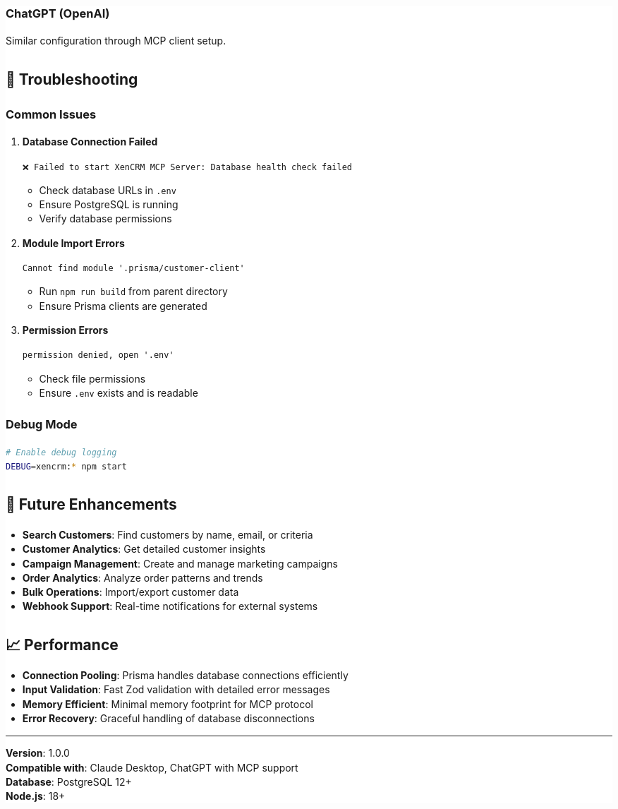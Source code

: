 ### ChatGPT (OpenAI)
Similar configuration through MCP client setup.

## 🚨 Troubleshooting

### Common Issues

1. **Database Connection Failed**
   ```
   ❌ Failed to start XenCRM MCP Server: Database health check failed
   ```
   - Check database URLs in `.env`
   - Ensure PostgreSQL is running
   - Verify database permissions

2. **Module Import Errors**
   ```
   Cannot find module '.prisma/customer-client'
   ```
   - Run `npm run build` from parent directory
   - Ensure Prisma clients are generated

3. **Permission Errors**
   ```
   permission denied, open '.env'
   ```
   - Check file permissions
   - Ensure `.env` exists and is readable

### Debug Mode
```bash
# Enable debug logging
DEBUG=xencrm:* npm start
```

## 🔮 Future Enhancements

- **Search Customers**: Find customers by name, email, or criteria
- **Customer Analytics**: Get detailed customer insights
- **Campaign Management**: Create and manage marketing campaigns
- **Order Analytics**: Analyze order patterns and trends
- **Bulk Operations**: Import/export customer data
- **Webhook Support**: Real-time notifications for external systems

## 📈 Performance

- **Connection Pooling**: Prisma handles database connections efficiently
- **Input Validation**: Fast Zod validation with detailed error messages
- **Memory Efficient**: Minimal memory footprint for MCP protocol
- **Error Recovery**: Graceful handling of database disconnections

---

**Version**: 1.0.0  
**Compatible with**: Claude Desktop, ChatGPT with MCP support  
**Database**: PostgreSQL 12+  
**Node.js**: 18+